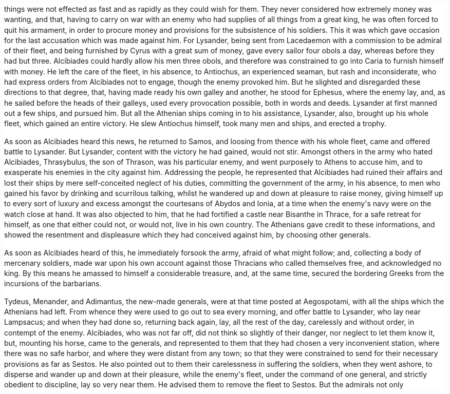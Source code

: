 things were not effected as fast and as rapidly as they could wish for
them.  They never considered how extremely money was wanting, and that,
having to carry on war with an enemy who had supplies of all things from
a great king, he was often forced to quit his armament, in order to
procure money and provisions for the subsistence of his soldiers.  This
it was which gave occasion for the last accusation which was made
against him.  For Lysander, being sent from Lacedaemon with a commission
to be admiral of their fleet, and being furnished by Cyrus with a great
sum of money, gave every sailor four obols a day, whereas before they
had but three.  Alcibiades could hardly allow his men three obols, and
therefore was constrained to go into Caria to furnish himself with
money.  He left the care of the fleet, in his absence, to Antiochus, an
experienced seaman, but rash and inconsiderate, who had express orders
from Alcibiades not to engage, though the enemy provoked him.  But he
slighted and disregarded these directions to that degree, that, having
made ready his own galley and another, he stood for Ephesus, where the
enemy lay, and, as he sailed before the heads of their galleys, used
every provocation possible, both in words and deeds.  Lysander at first
manned out a few ships, and pursued him.  But all the Athenian ships
coming in to his assistance, Lysander, also, brought up his whole fleet,
which gained an entire victory.  He slew Antiochus himself, took many
men and ships, and erected a trophy.

As soon as Alcibiades heard this news, he returned to Samos, and loosing
from thence with his whole fleet, came and offered battle to Lysander.
But Lysander, content with the victory he had gained, would not stir.
Amongst others in the army who hated Alcibiades, Thrasybulus, the son of
Thrason, was his particular enemy, and went purposely to Athens to
accuse him, and to exasperate his enemies in the city against him.
Addressing the people, he represented that Alcibiades had ruined their
affairs and lost their ships by mere self-conceited neglect of his
duties, committing the government of the army, in his absence, to men
who gained his favor by drinking and scurrilous talking, whilst he
wandered up and down at pleasure to raise money, giving himself up to
every sort of luxury and excess amongst the courtesans of Abydos and
Ionia, at a time when the enemy's navy were on the watch close at hand.
It was also objected to him, that he had fortified a castle near
Bisanthe in Thrace, for a safe retreat for himself, as one that either
could not, or would not, live in his own country.  The Athenians gave
credit to these informations, and showed the resentment and displeasure
which they had conceived against him, by choosing other generals.

As soon as Alcibiades heard of this, he immediately forsook the army,
afraid of what might follow; and, collecting a body of mercenary
soldiers, made war upon his own account against those Thracians who
called themselves free, and acknowledged no king.  By this means he
amassed to himself a considerable treasure, and, at the same time,
secured the bordering Greeks from the incursions of the barbarians.

Tydeus, Menander, and Adimantus, the new-made generals, were at that
time posted at Aegospotami, with all the ships which the Athenians had
left.  From whence they were used to go out to sea every morning, and
offer battle to Lysander, who lay near Lampsacus; and when they had done
so, returning back again, lay, all the rest of the day, carelessly and
without order, in contempt of the enemy.  Alcibiades, who was not far
off, did not think so slightly of their danger, nor neglect to let them
know it, but, mounting his horse, came to the generals, and represented
to them that they had chosen a very inconvenient station, where there
was no safe harbor, and where they were distant from any town; so that
they were constrained to send for their necessary provisions as far as
Sestos.  He also pointed out to them their carelessness in suffering the
soldiers, when they went ashore, to disperse and wander up and down at
their pleasure, while the enemy's fleet, under the command of one
general, and strictly obedient to discipline, lay so very near them.  He
advised them to remove the fleet to Sestos.  But the admirals not only